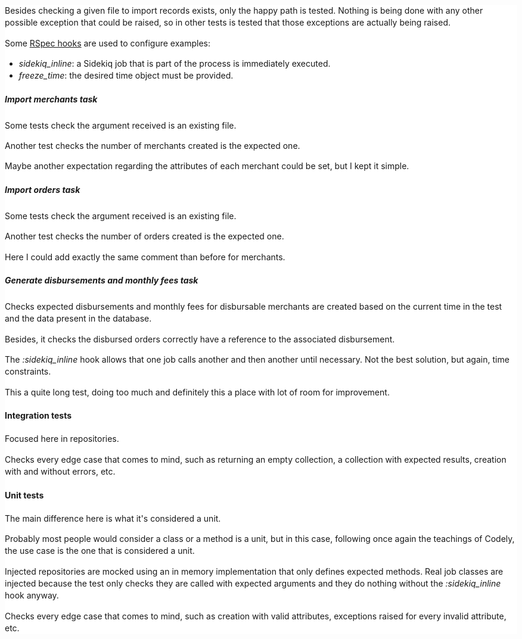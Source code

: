 Besides checking a given file to import records exists, only the happy path is tested. Nothing is being done with any other possible exception that could be raised, so in other tests is tested that those exceptions are actually being raised.

Some [RSpec hooks](https://rspec.info/documentation/3.12/rspec-core/RSpec/Core/Hooks.html) are used to configure examples:

* *sidekiq_inline*: a Sidekiq job that is part of the process is immediately executed.
* *freeze_time*: the desired time object must be provided.

##### Import merchants task

Some tests check the argument received is an existing file.

Another test checks the number of merchants created is the expected one.

Maybe another expectation regarding the attributes of each merchant could be set, but I kept it simple.

##### Import orders task

Some tests check the argument received is an existing file.

Another test checks the number of orders created is the expected one.

Here I could add exactly the same comment than before for merchants.

##### Generate disbursements and monthly fees task

Checks expected disbursements and monthly fees for disbursable merchants are created based on the current time in the test and the data present in the database.

Besides, it checks the disbursed orders correctly have a reference to the associated disbursement.

The *:sidekiq_inline* hook allows that one job calls another and then another until necessary. Not the best solution, but again, time constraints.

This a quite long test, doing too much and definitely this a place with lot of room for improvement.

#### Integration tests

Focused here in repositories.

Checks every edge case that comes to mind, such as returning an empty collection, a collection with expected results, creation with and without errors, etc.

#### Unit tests

The main difference here is what it's considered a unit.

Probably most people would consider a class or a method is a unit, but in this case, following once again the teachings of Codely, the use case is the one that is considered a unit.

Injected repositories are mocked using an in memory implementation that only defines expected methods. Real job classes are injected because the test only checks they are called with expected arguments and they do nothing without the *:sidekiq_inline* hook anyway.

Checks every edge case that comes to mind, such as creation with valid attributes, exceptions raised for every invalid attribute, etc.
